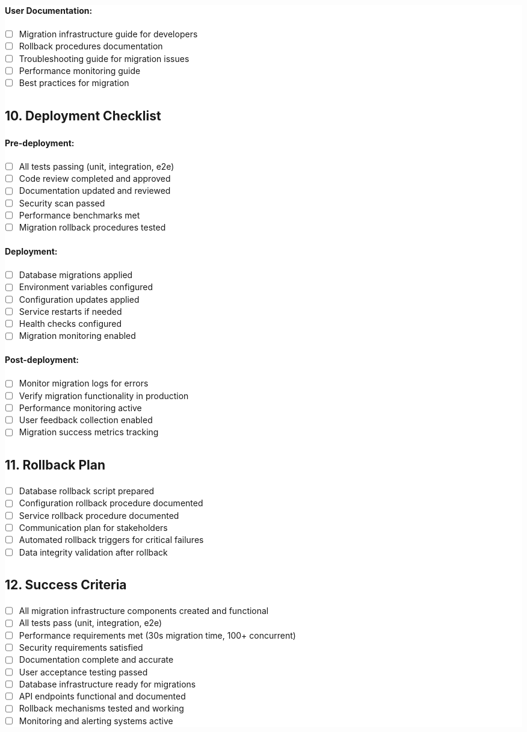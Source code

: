 #### User Documentation:
- [ ] Migration infrastructure guide for developers
- [ ] Rollback procedures documentation
- [ ] Troubleshooting guide for migration issues
- [ ] Performance monitoring guide
- [ ] Best practices for migration

## 10. Deployment Checklist

#### Pre-deployment:
- [ ] All tests passing (unit, integration, e2e)
- [ ] Code review completed and approved
- [ ] Documentation updated and reviewed
- [ ] Security scan passed
- [ ] Performance benchmarks met
- [ ] Migration rollback procedures tested

#### Deployment:
- [ ] Database migrations applied
- [ ] Environment variables configured
- [ ] Configuration updates applied
- [ ] Service restarts if needed
- [ ] Health checks configured
- [ ] Migration monitoring enabled

#### Post-deployment:
- [ ] Monitor migration logs for errors
- [ ] Verify migration functionality in production
- [ ] Performance monitoring active
- [ ] User feedback collection enabled
- [ ] Migration success metrics tracking

## 11. Rollback Plan
- [ ] Database rollback script prepared
- [ ] Configuration rollback procedure documented
- [ ] Service rollback procedure documented
- [ ] Communication plan for stakeholders
- [ ] Automated rollback triggers for critical failures
- [ ] Data integrity validation after rollback

## 12. Success Criteria
- [ ] All migration infrastructure components created and functional
- [ ] All tests pass (unit, integration, e2e)
- [ ] Performance requirements met (30s migration time, 100+ concurrent)
- [ ] Security requirements satisfied
- [ ] Documentation complete and accurate
- [ ] User acceptance testing passed
- [ ] Database infrastructure ready for migrations
- [ ] API endpoints functional and documented
- [ ] Rollback mechanisms tested and working
- [ ] Monitoring and alerting systems active
